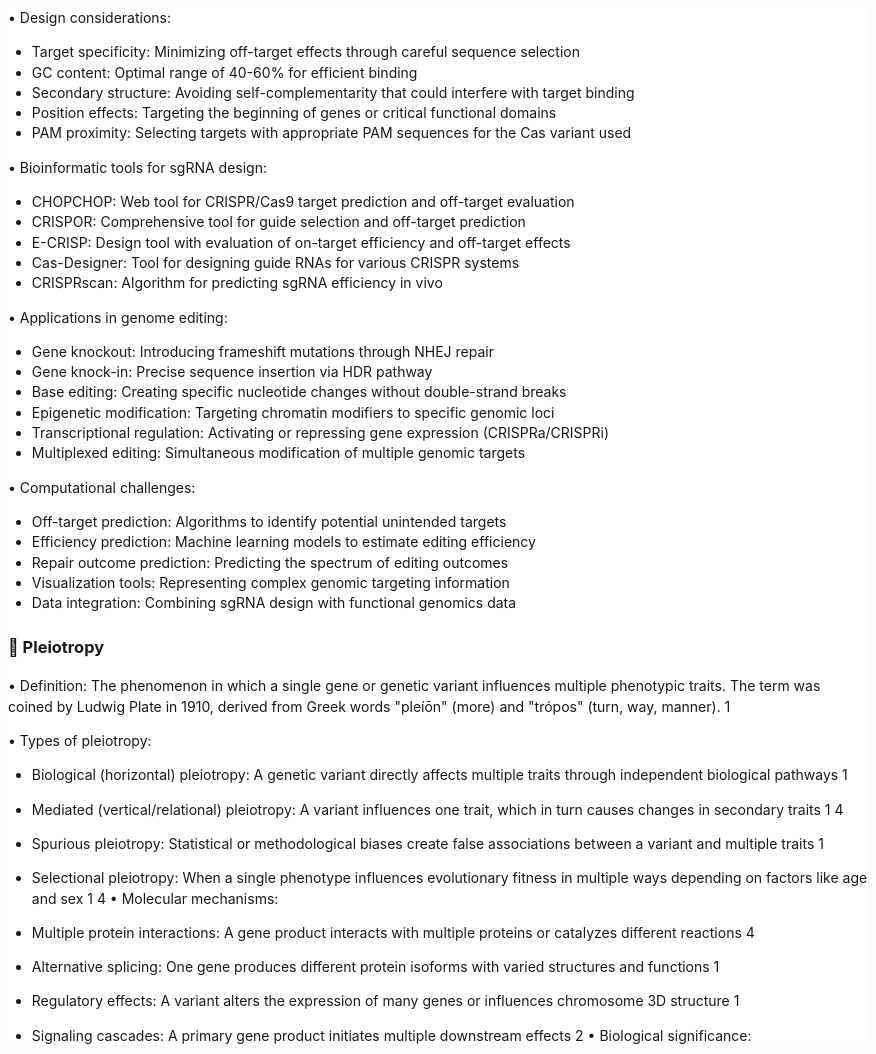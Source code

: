 • Design considerations:
  - Target specificity: Minimizing off-target effects through careful sequence selection
  - GC content: Optimal range of 40-60% for efficient binding
  - Secondary structure: Avoiding self-complementarity that could interfere with target binding
  - Position effects: Targeting the beginning of genes or critical functional domains
  - PAM proximity: Selecting targets with appropriate PAM sequences for the Cas variant used

• Bioinformatic tools for sgRNA design:
  - CHOPCHOP: Web tool for CRISPR/Cas9 target prediction and off-target evaluation
  - CRISPOR: Comprehensive tool for guide selection and off-target prediction
  - E-CRISP: Design tool with evaluation of on-target efficiency and off-target effects
  - Cas-Designer: Tool for designing guide RNAs for various CRISPR systems
  - CRISPRscan: Algorithm for predicting sgRNA efficiency in vivo

• Applications in genome editing:
  - Gene knockout: Introducing frameshift mutations through NHEJ repair
  - Gene knock-in: Precise sequence insertion via HDR pathway
  - Base editing: Creating specific nucleotide changes without double-strand breaks
  - Epigenetic modification: Targeting chromatin modifiers to specific genomic loci
  - Transcriptional regulation: Activating or repressing gene expression (CRISPRa/CRISPRi)
  - Multiplexed editing: Simultaneous modification of multiple genomic targets

• Computational challenges:
  - Off-target prediction: Algorithms to identify potential unintended targets
  - Efficiency prediction: Machine learning models to estimate editing efficiency
  - Repair outcome prediction: Predicting the spectrum of editing outcomes
  - Visualization tools: Representing complex genomic targeting information
  - Data integration: Combining sgRNA design with functional genomics data

### 🧬 Pleiotropy
• Definition: The phenomenon in which a single gene or genetic variant influences multiple phenotypic traits. The term was coined by Ludwig Plate in 1910, derived from Greek words "pleíōn" (more) and "trópos" (turn, way, manner). 1

• Types of pleiotropy:

- Biological (horizontal) pleiotropy: A genetic variant directly affects multiple traits through independent biological pathways 1
- Mediated (vertical/relational) pleiotropy: A variant influences one trait, which in turn causes changes in secondary traits 1 4
- Spurious pleiotropy: Statistical or methodological biases create false associations between a variant and multiple traits 1
- Selectional pleiotropy: When a single phenotype influences evolutionary fitness in multiple ways depending on factors like age and sex 1 4
• Molecular mechanisms:

- Multiple protein interactions: A gene product interacts with multiple proteins or catalyzes different reactions 4
- Alternative splicing: One gene produces different protein isoforms with varied structures and functions 1
- Regulatory effects: A variant alters the expression of many genes or influences chromosome 3D structure 1
- Signaling cascades: A primary gene product initiates multiple downstream effects 2
• Biological significance:
